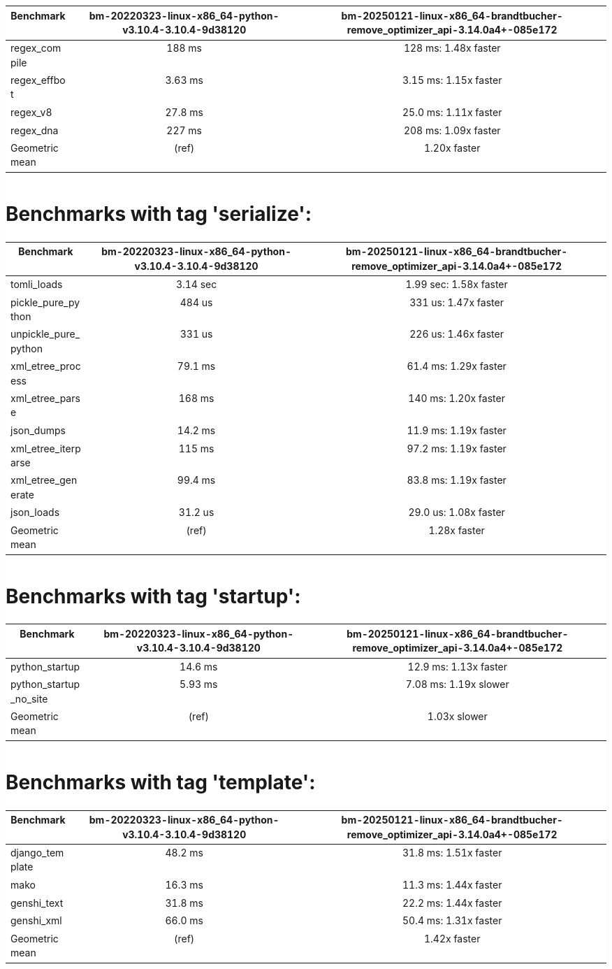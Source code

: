 | Benchmark      | bm-20220323-linux-x86_64-python-v3.10.4-3.10.4-9d38120 | bm-20250121-linux-x86_64-brandtbucher-remove_optimizer_api-3.14.0a4+-085e172 |
|----------------|:------------------------------------------------------:|:----------------------------------------------------------------------------:|
| regex_compile  | 188 ms                                                 | 128 ms: 1.48x faster                                                         |
| regex_effbot   | 3.63 ms                                                | 3.15 ms: 1.15x faster                                                        |
| regex_v8       | 27.8 ms                                                | 25.0 ms: 1.11x faster                                                        |
| regex_dna      | 227 ms                                                 | 208 ms: 1.09x faster                                                         |
| Geometric mean | (ref)                                                  | 1.20x faster                                                                 |

Benchmarks with tag 'serialize':
================================

| Benchmark            | bm-20220323-linux-x86_64-python-v3.10.4-3.10.4-9d38120 | bm-20250121-linux-x86_64-brandtbucher-remove_optimizer_api-3.14.0a4+-085e172 |
|----------------------|:------------------------------------------------------:|:----------------------------------------------------------------------------:|
| tomli_loads          | 3.14 sec                                               | 1.99 sec: 1.58x faster                                                       |
| pickle_pure_python   | 484 us                                                 | 331 us: 1.47x faster                                                         |
| unpickle_pure_python | 331 us                                                 | 226 us: 1.46x faster                                                         |
| xml_etree_process    | 79.1 ms                                                | 61.4 ms: 1.29x faster                                                        |
| xml_etree_parse      | 168 ms                                                 | 140 ms: 1.20x faster                                                         |
| json_dumps           | 14.2 ms                                                | 11.9 ms: 1.19x faster                                                        |
| xml_etree_iterparse  | 115 ms                                                 | 97.2 ms: 1.19x faster                                                        |
| xml_etree_generate   | 99.4 ms                                                | 83.8 ms: 1.19x faster                                                        |
| json_loads           | 31.2 us                                                | 29.0 us: 1.08x faster                                                        |
| Geometric mean       | (ref)                                                  | 1.28x faster                                                                 |

Benchmarks with tag 'startup':
==============================

| Benchmark              | bm-20220323-linux-x86_64-python-v3.10.4-3.10.4-9d38120 | bm-20250121-linux-x86_64-brandtbucher-remove_optimizer_api-3.14.0a4+-085e172 |
|------------------------|:------------------------------------------------------:|:----------------------------------------------------------------------------:|
| python_startup         | 14.6 ms                                                | 12.9 ms: 1.13x faster                                                        |
| python_startup_no_site | 5.93 ms                                                | 7.08 ms: 1.19x slower                                                        |
| Geometric mean         | (ref)                                                  | 1.03x slower                                                                 |

Benchmarks with tag 'template':
===============================

| Benchmark       | bm-20220323-linux-x86_64-python-v3.10.4-3.10.4-9d38120 | bm-20250121-linux-x86_64-brandtbucher-remove_optimizer_api-3.14.0a4+-085e172 |
|-----------------|:------------------------------------------------------:|:----------------------------------------------------------------------------:|
| django_template | 48.2 ms                                                | 31.8 ms: 1.51x faster                                                        |
| mako            | 16.3 ms                                                | 11.3 ms: 1.44x faster                                                        |
| genshi_text     | 31.8 ms                                                | 22.2 ms: 1.44x faster                                                        |
| genshi_xml      | 66.0 ms                                                | 50.4 ms: 1.31x faster                                                        |
| Geometric mean  | (ref)                                                  | 1.42x faster                                                                 |
